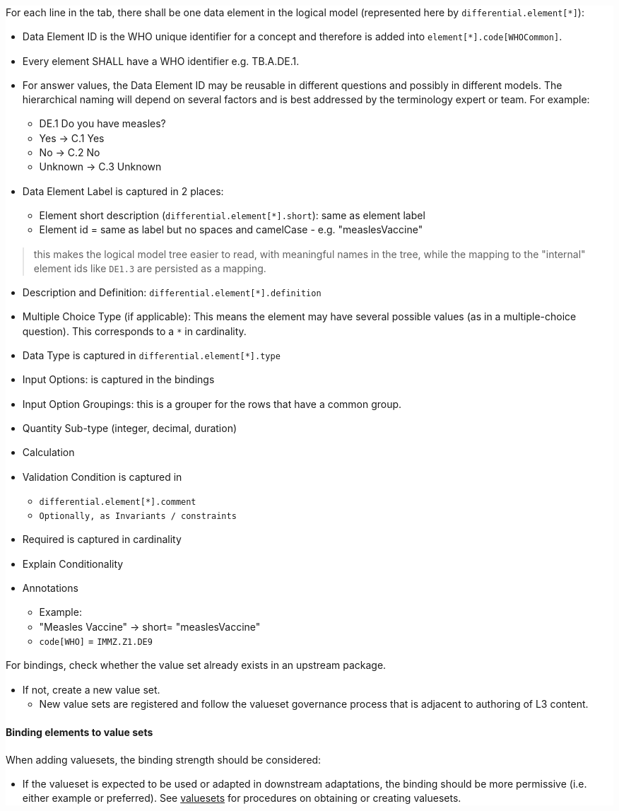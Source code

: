 For each line in the tab, there shall be one data element in the logical model (represented here by `differential.element[*]`):

* Data Element ID is the WHO unique identifier for a concept and therefore is added into `element[*].code[WHOCommon]`.  
* Every element SHALL have a WHO identifier e.g. TB.A.DE.1. 

* For answer values, the Data Element ID may be reusable in different questions and possibly in different models.
The hierarchical naming will depend on several factors and is best addressed by the terminology expert or team. For example:
    -   DE.1 Do you have measles?
    -   Yes → C.1 Yes
    -   No → C.2 No
    -   Unknown → C.3 Unknown  
   
*   Data Element Label is captured in 2 places:
    -   Element short description (`differential.element[*].short`): same as element label
    -   Element id = same as label but no spaces and camelCase - e.g. "measlesVaccine"
> this makes the logical model tree easier to read, with meaningful names in the tree, while the mapping to the "internal" element ids like `DE1.3` are persisted as a mapping.

-   Description and Definition: `differential.element[*].definition`

-   Multiple Choice Type (if applicable): This means the element may have several possible values (as in a multiple-choice question). This corresponds to a `*` in cardinality.

-   Data Type is captured in `differential.element[*].type` 
  
-   Input Options: is captured in the bindings

-   Input Option Groupings: this is a grouper for the rows that have a common group.

-   Quantity Sub-type (integer, decimal, duration)

-   Calculation

-   Validation Condition is captured in
    -   `differential.element[*].comment`
    -   `Optionally, as Invariants / constraints`

-   Required is captured in cardinality

-   Explain Conditionality

-   Annotations
    -   Example:
    -   "Measles Vaccine" → short= "measlesVaccine"
    -   `code[WHO]` = `IMMZ.Z1.DE9`

For bindings, check whether the value set already exists in an upstream package.

-   If not, create a new value set.
    -   New value sets are registered and follow the valueset governance process that is adjacent to authoring of L3 content.


#### Binding elements to value sets
When adding valuesets, the binding strength should be considered: 
* If the valueset is expected to be used or adapted in downstream adaptations, the binding should be more permissive (i.e. either example or preferred).
See [valuesets](l3_valuesets.html) for procedures on obtaining or creating valuesets.
